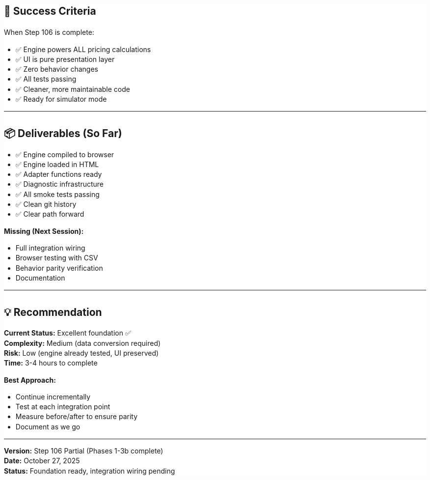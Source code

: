 ## 🎯 Success Criteria

When Step 106 is complete:
- ✅ Engine powers ALL pricing calculations
- ✅ UI is pure presentation layer
- ✅ Zero behavior changes
- ✅ All tests passing
- ✅ Cleaner, more maintainable code
- ✅ Ready for simulator mode

---

## 📦 Deliverables (So Far)

- ✅ Engine compiled to browser
- ✅ Engine loaded in HTML
- ✅ Adapter functions ready
- ✅ Diagnostic infrastructure
- ✅ All smoke tests passing
- ✅ Clean git history
- ✅ Clear path forward

**Missing (Next Session):**
- Full integration wiring
- Browser testing with CSV
- Behavior parity verification
- Documentation

---

## 💡 Recommendation

**Current Status:** Excellent foundation ✅  
**Complexity:** Medium (data conversion required)  
**Risk:** Low (engine already tested, UI preserved)  
**Time:** 3-4 hours to complete  

**Best Approach:**
- Continue incrementally
- Test at each integration point
- Measure before/after to ensure parity
- Document as we go

---

**Version:** Step 106 Partial (Phases 1-3b complete)  
**Date:** October 27, 2025  
**Status:** Foundation ready, integration wiring pending

